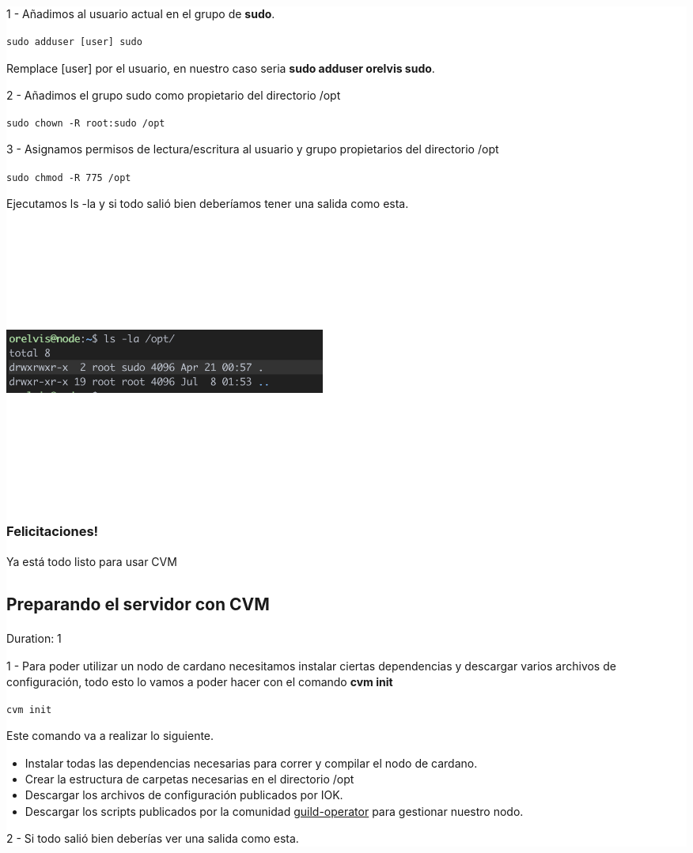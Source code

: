 1 - Añadimos al usuario actual en el grupo de **sudo**.

```
sudo adduser [user] sudo
```

Remplace [user] por el usuario, en nuestro caso seria **sudo adduser orelvis sudo**.

2 - Añadimos el grupo sudo como propietario del directorio /opt

```
sudo chown -R root:sudo /opt
```

3 - Asignamos permisos de lectura/escritura al usuario y grupo propietarios del directorio /opt

```
sudo chmod -R 775 /opt
```

Ejecutamos ls -la y si todo salió bien deberíamos tener una salida como esta.

<img src="assets/cvm/ls_opt.png" width="400" height="350" />

### Felicitaciones!
Ya está todo listo para usar CVM








## Preparando el servidor con CVM
Duration: 1

1 - Para poder utilizar un nodo de cardano necesitamos instalar ciertas dependencias y descargar varios archivos de configuración, todo esto lo vamos a poder hacer con el comando **cvm init**

```
cvm init
```

Este comando va a realizar lo siguiente.
 - Instalar todas las dependencias necesarias para correr y compilar el nodo de cardano.
 - Crear la estructura de carpetas necesarias en el directorio /opt
 - Descargar los archivos de configuración publicados por IOK.
 - Descargar los scripts publicados por la comunidad [guild-operator](https://github.com/cardano-community/guild-operators) para gestionar nuestro nodo.

2 - Si todo salió bien deberías ver una salida como esta.
